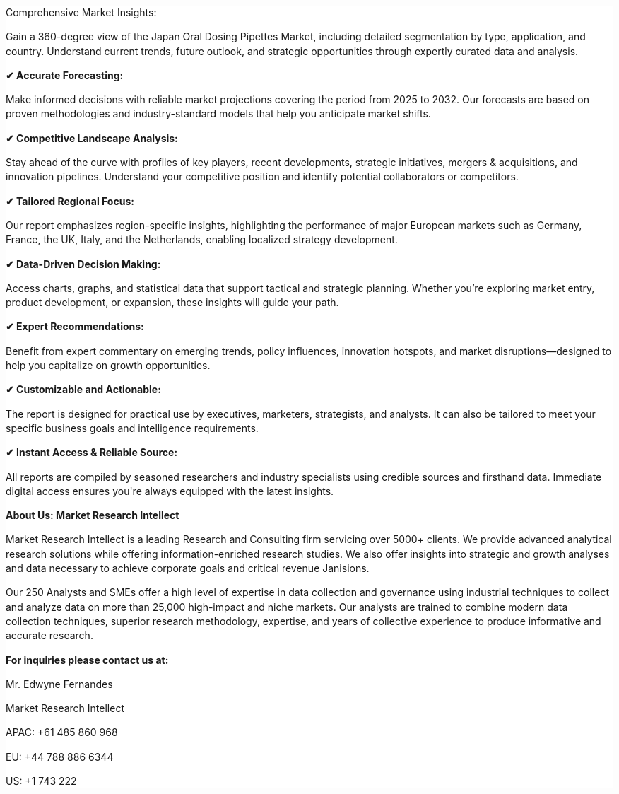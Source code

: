 Comprehensive Market Insights:</strong></p><p>Gain a 360-degree view of the Japan Oral Dosing Pipettes Market, including detailed segmentation by type, application, and country. Understand current trends, future outlook, and strategic opportunities through expertly curated data and analysis.</p><p><strong>✔ Accurate Forecasting:</strong></p><p>Make informed decisions with reliable market projections covering the period from 2025 to 2032. Our forecasts are based on proven methodologies and industry-standard models that help you anticipate market shifts.</p><p><strong>✔ Competitive Landscape Analysis:</strong></p><p>Stay ahead of the curve with profiles of key players, recent developments, strategic initiatives, mergers &amp; acquisitions, and innovation pipelines. Understand your competitive position and identify potential collaborators or competitors.</p><p><strong>✔ Tailored Regional Focus:</strong></p><p>Our report emphasizes region-specific insights, highlighting the performance of major European markets such as Germany, France, the UK, Italy, and the Netherlands, enabling localized strategy development.</p><p><strong>✔ Data-Driven Decision Making:</strong></p><p>Access charts, graphs, and statistical data that support tactical and strategic planning. Whether you&rsquo;re exploring market entry, product development, or expansion, these insights will guide your path.</p><p><strong>✔ Expert Recommendations:</strong></p><p>Benefit from expert commentary on emerging trends, policy influences, innovation hotspots, and market disruptions&mdash;designed to help you capitalize on growth opportunities.</p><p><strong>✔ Customizable and Actionable:</strong></p><p>The report is designed for practical use by executives, marketers, strategists, and analysts. It can also be tailored to meet your specific business goals and intelligence requirements.</p><p><strong>✔ Instant Access &amp; Reliable Source:</strong></p><p>All reports are compiled by seasoned researchers and industry specialists using credible sources and firsthand data. Immediate digital access ensures you're always equipped with the latest insights.</p><p><strong><span class="font-[700]">About Us: Market Research Intellect</span></strong></p><p><span class="">Market Research Intellect is a leading Research and Consulting firm servicing over 5000+ clients. We provide advanced analytical research solutions while offering information-enriched research studies.&nbsp;</span>We also offer insights into strategic and growth analyses and data necessary to achieve corporate goals and critical revenue Janisions.</p><p><span class="">Our 250 Analysts and SMEs offer a high level of expertise in data collection and governance using industrial techniques to collect and analyze data on more than 25,000 high-impact and niche markets. Our analysts are trained to combine modern data collection techniques, superior research methodology, expertise, and years of collective experience to produce informative and accurate research.</span></p><p><strong>For inquiries please contact us at:</strong></p><p>Mr. Edwyne Fernandes</p><p>Market Research Intellect</p><p>APAC: +61 485 860 968</p><p>EU: +44 788 886 6344</p><p>US: +1 743 222